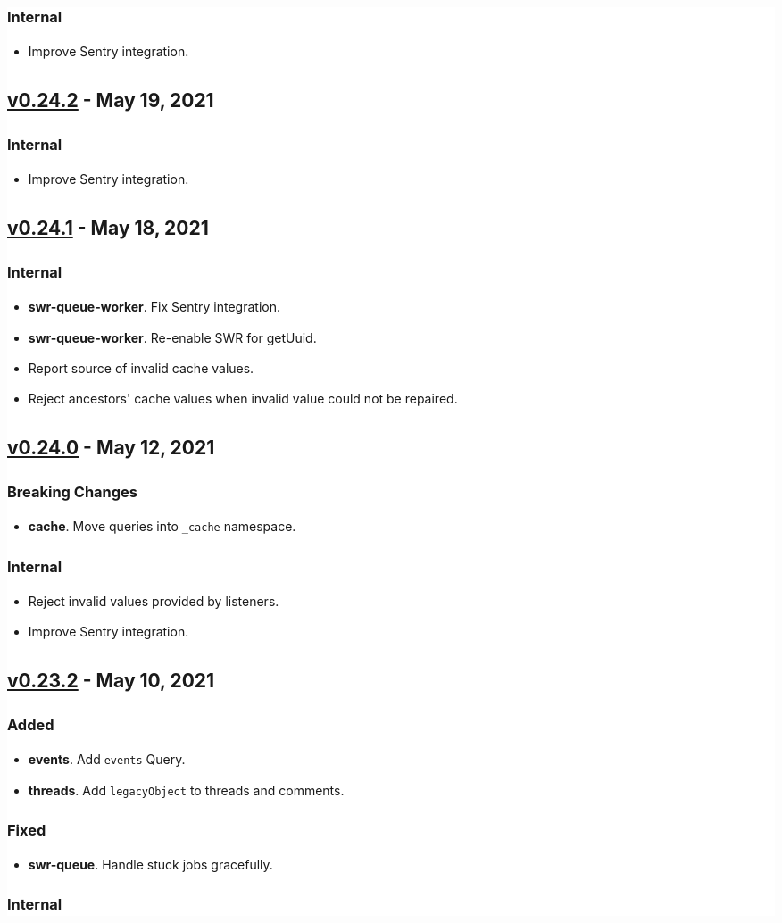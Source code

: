 ### Internal

- Improve Sentry integration.

## [v0.24.2](https://github.com/serlo/api.serlo.org/compare/v0.24.1..v0.24.2) - May 19, 2021

### Internal

- Improve Sentry integration.

## [v0.24.1](https://github.com/serlo/api.serlo.org/compare/v0.24.0..v0.24.1) - May 18, 2021

### Internal

- **swr-queue-worker**. Fix Sentry integration.

- **swr-queue-worker**. Re-enable SWR for getUuid.

- Report source of invalid cache values.

- Reject ancestors' cache values when invalid value could not be repaired.

## [v0.24.0](https://github.com/serlo/api.serlo.org/compare/v0.23.2..v0.24.0) - May 12, 2021

### Breaking Changes

- **cache**. Move queries into `_cache` namespace.

### Internal

- Reject invalid values provided by listeners.

- Improve Sentry integration.

## [v0.23.2](https://github.com/serlo/api.serlo.org/compare/v0.23.1..v0.23.2) - May 10, 2021

### Added

- **events**. Add `events` Query.

- **threads**. Add `legacyObject` to threads and comments.

### Fixed

- **swr-queue**. Handle stuck jobs gracefully.

### Internal
